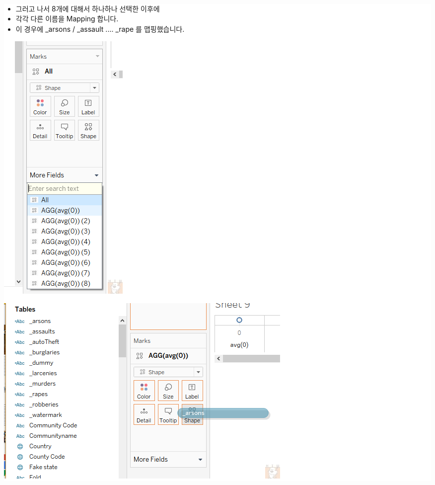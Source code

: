 - 그러고 나서 8개에 대해서 하나하나 선택한 이후에
- 각각 다른 이름을 Mapping 합니다. 
- 이 경우에 _arsons / _assault .... _rape 를 맵핑했습니다.

![png](/assets/images/Tableau_ex/8_26.png)

![png](/assets/images/Tableau_ex/8_27.png)
